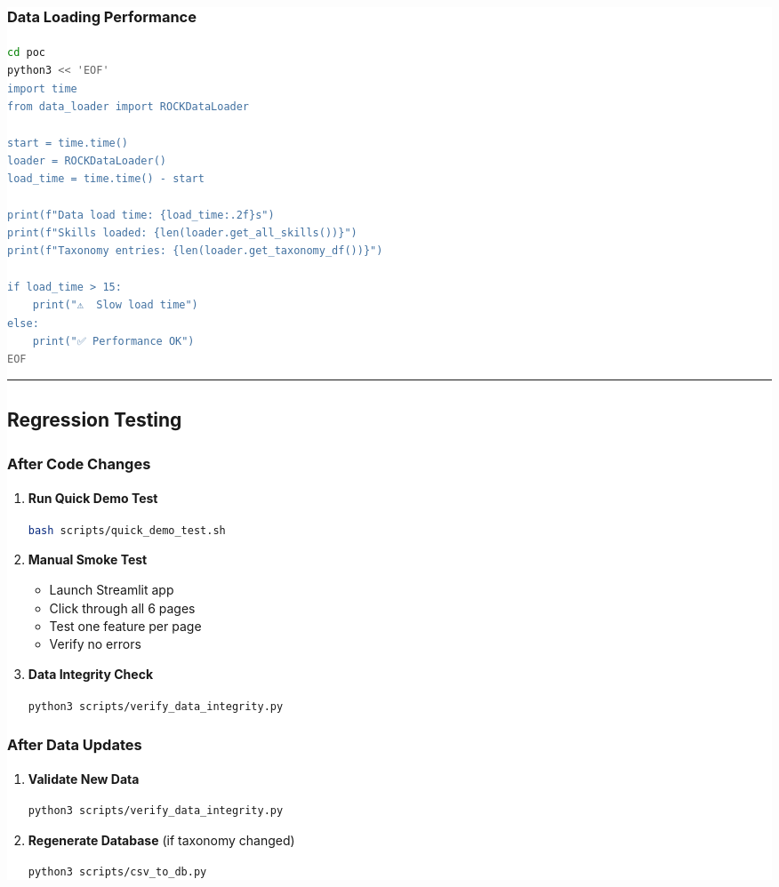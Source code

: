 ### Data Loading Performance

```bash
cd poc
python3 << 'EOF'
import time
from data_loader import ROCKDataLoader

start = time.time()
loader = ROCKDataLoader()
load_time = time.time() - start

print(f"Data load time: {load_time:.2f}s")
print(f"Skills loaded: {len(loader.get_all_skills())}")
print(f"Taxonomy entries: {len(loader.get_taxonomy_df())}")

if load_time > 15:
    print("⚠️  Slow load time")
else:
    print("✅ Performance OK")
EOF
```

---

## Regression Testing

### After Code Changes

1. **Run Quick Demo Test**
   ```bash
   bash scripts/quick_demo_test.sh
   ```

2. **Manual Smoke Test**
   - Launch Streamlit app
   - Click through all 6 pages
   - Test one feature per page
   - Verify no errors

3. **Data Integrity Check**
   ```bash
   python3 scripts/verify_data_integrity.py
   ```

### After Data Updates

1. **Validate New Data**
   ```bash
   python3 scripts/verify_data_integrity.py
   ```

2. **Regenerate Database** (if taxonomy changed)
   ```bash
   python3 scripts/csv_to_db.py
   ```

